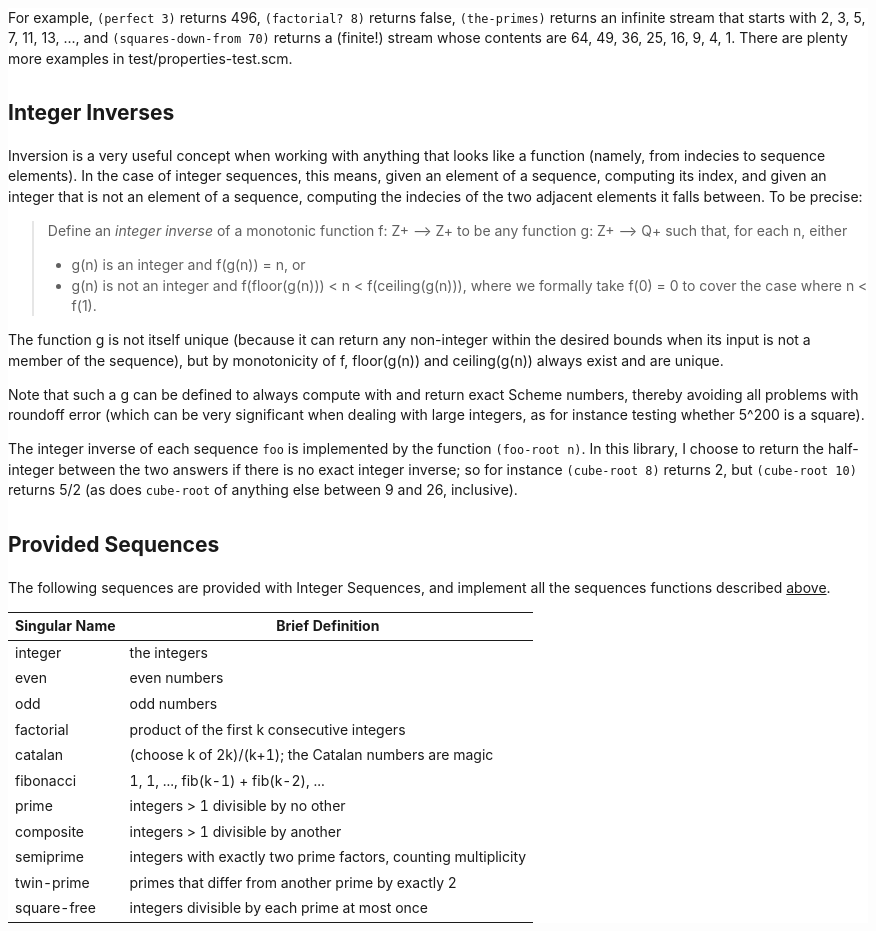 For example, `(perfect 3)` returns 496, `(factorial? 8)` returns false,
`(the-primes)` returns an infinite stream that starts with 2, 3, 5, 7,
11, 13, ..., and `(squares-down-from 70)` returns a (finite!) stream
whose contents are 64, 49, 36, 25, 16, 9, 4, 1.  There are plenty more
examples in test/properties-test.scm.

Integer Inverses
----------------

Inversion is a very useful concept when working with anything that
looks like a function (namely, from indecies to sequence elements).
In the case of integer sequences, this means, given an element of a
sequence, computing its index, and given an integer that is not an
element of a sequence, computing the indecies of the two adjacent
elements it falls between.  To be precise:

> Define an _integer inverse_ of a monotonic function f: Z+ --> Z+ to
> be any function g: Z+ --> Q+ such that, for each n, either
>
> - g(n) is an integer and f(g(n)) = n, or
> - g(n) is not an integer and f(floor(g(n))) < n < f(ceiling(g(n))),
>   where we formally take f(0) = 0 to cover the case where n < f(1).

The function g is not itself unique (because it can return any
non-integer within the desired bounds when its input is not a member
of the sequence), but by monotonicity of f, floor(g(n)) and
ceiling(g(n)) always exist and are unique.

Note that such a g can be defined to always compute with and return
exact Scheme numbers, thereby avoiding all problems with roundoff
error (which can be very significant when dealing with large integers,
as for instance testing whether 5^200 is a square).

The integer inverse of each sequence `foo` is implemented by the
function `(foo-root n)`.  In this library, I choose to return the
half-integer between the two answers if there is no exact integer
inverse; so for instance `(cube-root 8)` returns 2, but `(cube-root
10)` returns 5/2 (as does `cube-root` of anything else between 9 and
26, inclusive).

Provided Sequences
------------------

The following sequences are provided with Integer Sequences, and
implement all the sequences functions described
[above](#sequence-operations).

| Singular Name     | Brief Definition                                               |
|-------------------|----------------------------------------------------------------|
| integer           | the integers                                                   |
| even              | even numbers                                                   |
| odd               | odd numbers                                                    |
| factorial         | product of the first k consecutive integers                    |
| catalan           | (choose k of 2k)/(k+1); the Catalan numbers are magic          |
| fibonacci         | 1, 1, ..., fib(k-1) + fib(k-2), ...                            |
| prime             | integers > 1 divisible by no other                             |
| composite         | integers > 1 divisible by another                              |
| semiprime         | integers with exactly two prime factors, counting multiplicity |
| twin-prime        | primes that differ from another prime by exactly 2             |
| square-free       | integers divisible by each prime at most once                  |